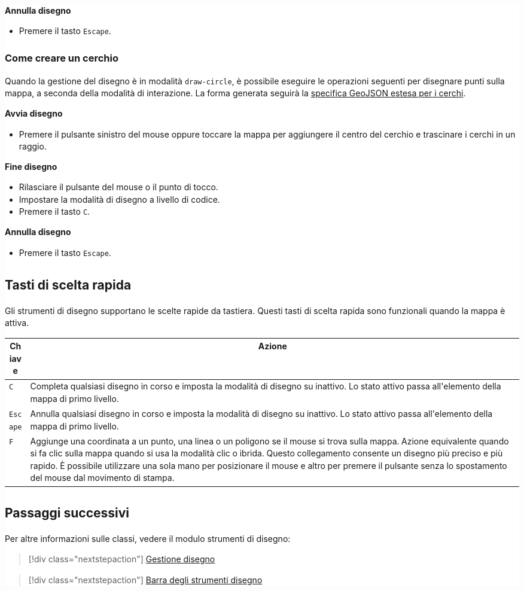 **Annulla disegno**
 - Premere il tasto `Escape`.

### <a name="how-to-draw-a-circle"></a>Come creare un cerchio

Quando la gestione del disegno è in modalità `draw-circle`, è possibile eseguire le operazioni seguenti per disegnare punti sulla mappa, a seconda della modalità di interazione. La forma generata seguirà la [specifica GeoJSON estesa per i cerchi](extend-geojson.md#circle).

**Avvia disegno**
 - Premere il pulsante sinistro del mouse oppure toccare la mappa per aggiungere il centro del cerchio e trascinare i cerchi in un raggio. 

**Fine disegno**
 - Rilasciare il pulsante del mouse o il punto di tocco.
 - Impostare la modalità di disegno a livello di codice. 
 - Premere il tasto `C`.

**Annulla disegno**
 - Premere il tasto `Escape`.

## <a name="keyboard-shortcuts"></a>Tasti di scelta rapida

Gli strumenti di disegno supportano le scelte rapide da tastiera. Questi tasti di scelta rapida sono funzionali quando la mappa è attiva.

| Chiave      | Azione                            |
|----------|-----------------------------------|
| `C` | Completa qualsiasi disegno in corso e imposta la modalità di disegno su inattivo. Lo stato attivo passa all'elemento della mappa di primo livello.  |
| `Escape` | Annulla qualsiasi disegno in corso e imposta la modalità di disegno su inattivo. Lo stato attivo passa all'elemento della mappa di primo livello.  |
| `F` | Aggiunge una coordinata a un punto, una linea o un poligono se il mouse si trova sulla mappa. Azione equivalente quando si fa clic sulla mappa quando si usa la modalità clic o ibrida. Questo collegamento consente un disegno più preciso e più rapido. È possibile utilizzare una sola mano per posizionare il mouse e altro per premere il pulsante senza lo spostamento del mouse dal movimento di stampa. |

## <a name="next-steps"></a>Passaggi successivi

Per altre informazioni sulle classi, vedere il modulo strumenti di disegno:

> [!div class="nextstepaction"]
> [Gestione disegno](https://docs.microsoft.com/javascript/api/azure-maps-drawing-tools/atlas.drawing.drawingmanager?view=azure-node-latest)

> [!div class="nextstepaction"]
> [Barra degli strumenti disegno](https://docs.microsoft.com/javascript/api/azure-maps-drawing-tools/atlas.control.drawingtoolbar?view=azure-node-latest)
